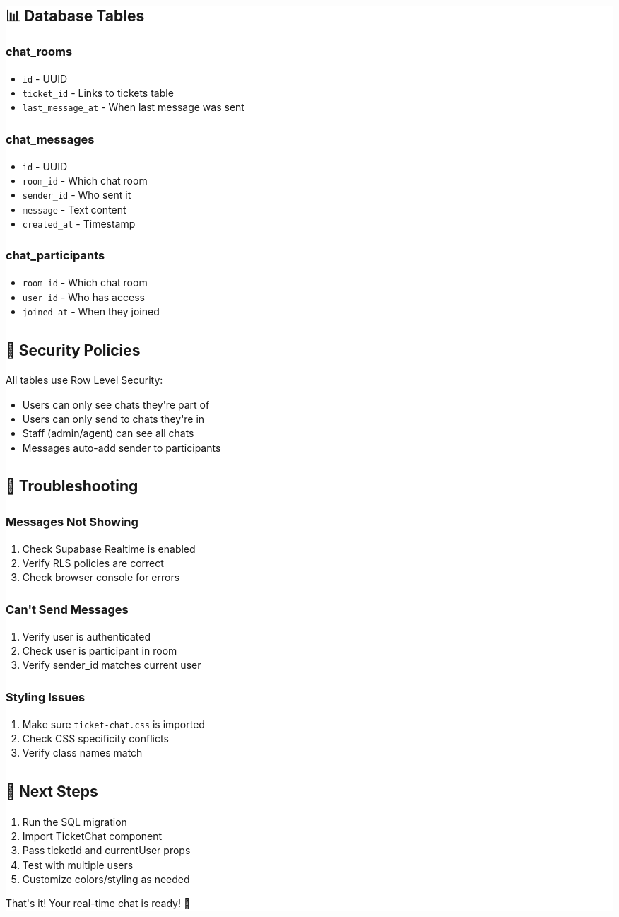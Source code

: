 ## 📊 Database Tables

### chat_rooms
- `id` - UUID
- `ticket_id` - Links to tickets table
- `last_message_at` - When last message was sent

### chat_messages
- `id` - UUID
- `room_id` - Which chat room
- `sender_id` - Who sent it
- `message` - Text content
- `created_at` - Timestamp

### chat_participants
- `room_id` - Which chat room
- `user_id` - Who has access
- `joined_at` - When they joined

## 🔐 Security Policies

All tables use Row Level Security:
- Users can only see chats they're part of
- Users can only send to chats they're in
- Staff (admin/agent) can see all chats
- Messages auto-add sender to participants

## 🐛 Troubleshooting

### Messages Not Showing
1. Check Supabase Realtime is enabled
2. Verify RLS policies are correct
3. Check browser console for errors

### Can't Send Messages
1. Verify user is authenticated
2. Check user is participant in room
3. Verify sender_id matches current user

### Styling Issues
1. Make sure `ticket-chat.css` is imported
2. Check CSS specificity conflicts
3. Verify class names match

## 🚀 Next Steps

1. Run the SQL migration
2. Import TicketChat component
3. Pass ticketId and currentUser props
4. Test with multiple users
5. Customize colors/styling as needed

That's it! Your real-time chat is ready! 💬
